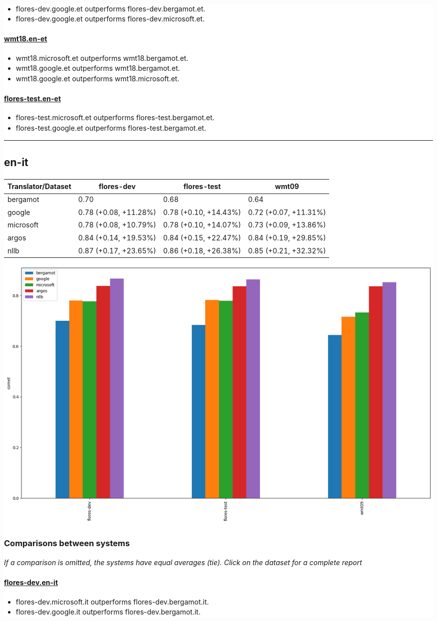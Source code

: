 - flores-dev.google.et outperforms flores-dev.bergamot.et.
- flores-dev.google.et outperforms flores-dev.microsoft.et.

#### [wmt18.en-et](en-et/wmt18.en-et.cometcompare)
- wmt18.microsoft.et outperforms wmt18.bergamot.et.
- wmt18.google.et outperforms wmt18.bergamot.et.
- wmt18.google.et outperforms wmt18.microsoft.et.

#### [flores-test.en-et](en-et/flores-test.en-et.cometcompare)
- flores-test.microsoft.et outperforms flores-test.bergamot.et.
- flores-test.google.et outperforms flores-test.bergamot.et.

---

## en-it

| Translator/Dataset | flores-dev | flores-test | wmt09 |
| --- | --- | --- | --- |
| bergamot | 0.70 | 0.68 | 0.64 |
| google | 0.78 (+0.08, +11.28%) | 0.78 (+0.10, +14.43%) | 0.72 (+0.07, +11.31%) |
| microsoft | 0.78 (+0.08, +10.79%) | 0.78 (+0.10, +14.07%) | 0.73 (+0.09, +13.86%) |
| argos | 0.84 (+0.14, +19.53%) | 0.84 (+0.15, +22.47%) | 0.84 (+0.19, +29.85%) |
| nllb | 0.87 (+0.17, +23.65%) | 0.86 (+0.18, +26.38%) | 0.85 (+0.21, +32.32%) |

![Results](img/en-it-comet.png)
### Comparisons between systems
*If a comparison is omitted, the systems have equal averages (tie). Click on the dataset for a complete report*
#### [flores-dev.en-it](en-it/flores-dev.en-it.cometcompare)
- flores-dev.microsoft.it outperforms flores-dev.bergamot.it.
- flores-dev.google.it outperforms flores-dev.bergamot.it.
